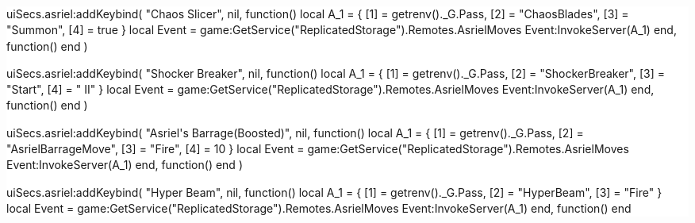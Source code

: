 uiSecs.asriel:addKeybind(
    "Chaos Slicer",
    nil,
    function()
        local A_1 = {
            [1] = getrenv()._G.Pass,
            [2] = "ChaosBlades",
            [3] = "Summon",
            [4] = true
        }
        local Event = game:GetService("ReplicatedStorage").Remotes.AsrielMoves
        Event:InvokeServer(A_1)
    end,
    function()
    end
)

uiSecs.asriel:addKeybind(
    "Shocker Breaker",
    nil,
    function()
        local A_1 = {
            [1] = getrenv()._G.Pass,
            [2] = "ShockerBreaker",
            [3] = "Start",
            [4] = " II"
        }
        local Event = game:GetService("ReplicatedStorage").Remotes.AsrielMoves
        Event:InvokeServer(A_1)
    end,
    function()
    end
)

uiSecs.asriel:addKeybind(
    "Asriel's Barrage(Boosted)",
    nil,
    function()
        local A_1 = {
            [1] = getrenv()._G.Pass,
            [2] = "AsrielBarrageMove",
            [3] = "Fire",
            [4] = 10
        }
        local Event = game:GetService("ReplicatedStorage").Remotes.AsrielMoves
        Event:InvokeServer(A_1)
    end,
    function()
    end
)

uiSecs.asriel:addKeybind(
    "Hyper Beam",
    nil,
    function()
        local A_1 = {
            [1] = getrenv()._G.Pass,
            [2] = "HyperBeam",
            [3] = "Fire"
        }
        local Event = game:GetService("ReplicatedStorage").Remotes.AsrielMoves
        Event:InvokeServer(A_1)
    end,
    function()
    end